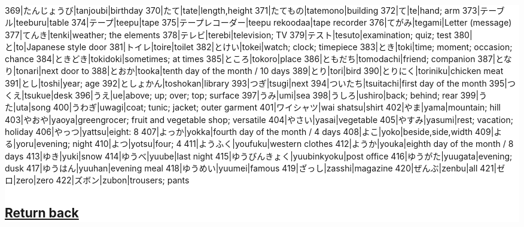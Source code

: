 369|たんじょうび|tanjoubi|birthday
370|たて|tate|length,height
371|たてもの|tatemono|building
372|て|te|hand; arm
373|テーブル|teeburu|table
374|テープ|teepu|tape
375|テープレコーダー|teepu rekoodaa|tape recorder
376|てがみ|tegami|Letter (message)
377|てんき|tenki|weather; the elements
378|テレビ|terebi|television; TV
379|テスト|tesuto|examination; quiz; test
380|と|to|Japanese style door
381|トイレ|toire|toilet
382|とけい|tokei|watch; clock; timepiece
383|とき|toki|time; moment; occasion; chance
384|ときどき|tokidoki|sometimes; at times
385|ところ|tokoro|place
386|ともだち|tomodachi|friend; companion
387|となり|tonari|next door to
388|とおか|tooka|tenth day of the month / 10 days
389|とり|tori|bird
390|とりにく|toriniku|chicken meat
391|とし|toshi|year; age
392|としょかん|toshokan|library
393|つぎ|tsugi|next
394|ついたち|tsuitachi|first day of the month
395|つくえ|tsukue|desk
396|うえ|ue|above; up; over; top; surface
397|うみ|umi|sea
398|うしろ|ushiro|back; behind; rear
399|うた|uta|song
400|うわぎ|uwagi|coat; tunic; jacket; outer garment
401|ワイシャツ|wai shatsu|shirt
402|やま|yama|mountain; hill
403|やおや|yaoya|greengrocer; fruit and vegetable shop; versatile
404|やさい|yasai|vegetable
405|やすみ|yasumi|rest; vacation; holiday
406|やっつ|yattsu|eight: 8
407|よっか|yokka|fourth day of the month / 4 days
408|よこ|yoko|beside,side,width
409|よる|yoru|evening; night
410|よつ|yotsu|four; 4
411|ようふく|youfuku|western clothes
412|ようか|youka|eighth day of the month / 8 days
413|ゆき|yuki|snow
414|ゆうべ|yuube|last night
415|ゆうびんきょく|yuubinkyoku|post office
416|ゆうがた|yuugata|evening; dusk
417|ゆうはん|yuuhan|evening meal
418|ゆうめい|yuumei|famous
419|ざっし|zasshi|magazine
420|ぜんぶ|zenbu|all
421|ゼロ|zero|zero
422|ズボン|zubon|trousers; pants

## [Return back](./N5.md)
